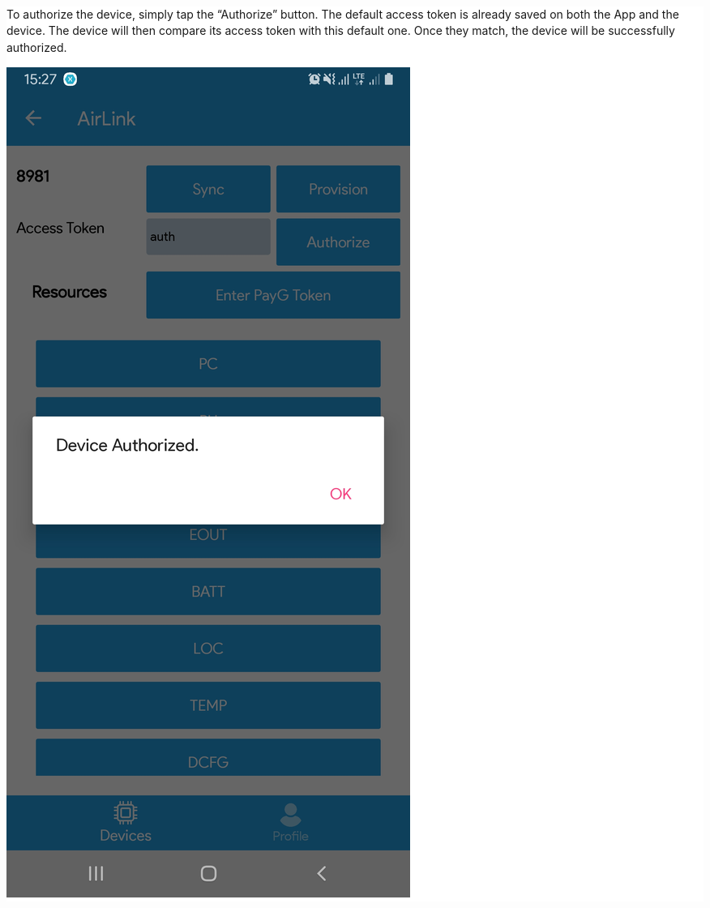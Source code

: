 To authorize the device, simply tap the “Authorize” button. The default access token is already saved on both the App and the device. The device will then compare its access token with this default one. Once they match, the device will be successfully authorized. 

![2.2 AUTHORIZE - Device authorized.jpg](AirLink%20App/2.2_AUTHORIZE_-_Device_authorized.jpg)
